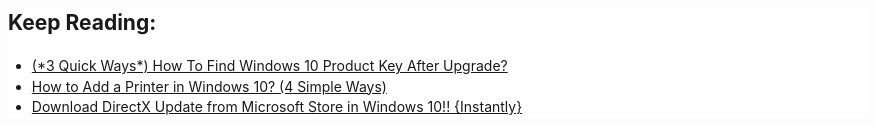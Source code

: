 <h2>Keep Reading:</h2>
<ul>
 	<li><a class="LinkSuggestion__Link-sc-1mdih4x-2 jZPuuT" href="https://windowsdot.com/3-quick-ways-how-to-find-windows-10-product-key-after-upgrade/" target="_blank" rel="noopener noreferrer">(*3 Quick Ways*) How To Find Windows 10 Product Key After Upgrade?</a></li>
 	<li><a class="LinkSuggestion__Link-sc-1mdih4x-2 jZPuuT" href="https://windowsdot.com/how-to-add-a-printer-in-windows-10-4-simple-ways/" target="_blank" rel="noopener noreferrer">How to Add a Printer in Windows 10? (4 Simple Ways)</a></li>
 	<li><a class="LinkSuggestion__Link-sc-1mdih4x-2 jZPuuT" href="https://windowsdot.com/download-directx-update-from-microsoft-store-in-windows-10-instantly/" target="_blank" rel="noopener noreferrer">Download DirectX Update from Microsoft Store in Windows 10!! {Instantly}</a></li>
</ul>